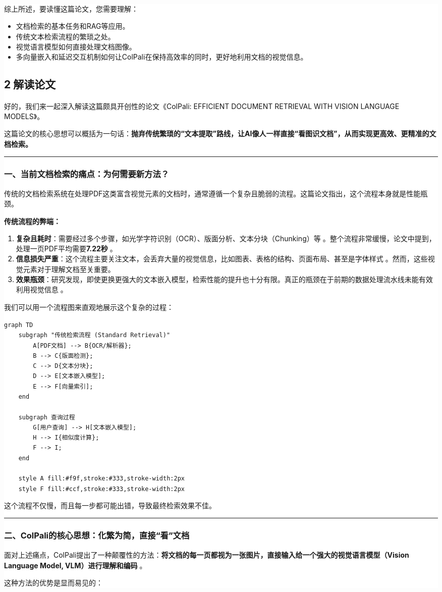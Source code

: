 综上所述，要读懂这篇论文，您需要理解：

  - 文档检索的基本任务和RAG等应用。
  - 传统文本检索流程的繁琐之处。
  - 视觉语言模型如何直接处理文档图像。
  - 多向量嵌入和延迟交互机制如何让ColPali在保持高效率的同时，更好地利用文档的视觉信息。
  
## 2 解读论文 
  
好的，我们来一起深入解读这篇颇具开创性的论文《ColPali: EFFICIENT DOCUMENT RETRIEVAL WITH VISION LANGUAGE MODELS》。

这篇论文的核心思想可以概括为一句话：**抛弃传统繁琐的“文本提取”路线，让AI像人一样直接“看图识文档”，从而实现更高效、更精准的文档检索。**

-----

### 一、当前文档检索的痛点：为何需要新方法？

传统的文档检索系统在处理PDF这类富含视觉元素的文档时，通常遵循一个复杂且脆弱的流程。这篇论文指出，这个流程本身就是性能瓶颈。

**传统流程的弊端：**

1.  **复杂且耗时**：需要经过多个步骤，如光学字符识别（OCR）、版面分析、文本分块（Chunking）等 。整个流程非常缓慢，论文中提到，处理一页PDF平均需要**7.22秒** 。
2.  **信息损失严重**：这个流程主要关注文本，会丢弃大量的视觉信息，比如图表、表格的结构、页面布局、甚至是字体样式 。然而，这些视觉元素对于理解文档至关重要。
3.  **效果瓶颈**：研究发现，即使更换更强大的文本嵌入模型，检索性能的提升也十分有限。真正的瓶颈在于前期的数据处理流水线未能有效利用视觉信息 。

我们可以用一个流程图来直观地展示这个复杂的过程：

```mermaid
graph TD
    subgraph "传统检索流程 (Standard Retrieval)"
        A[PDF文档] --> B{OCR/解析器};
        B --> C{版面检测};
        C --> D{文本分块};
        D --> E[文本嵌入模型];
        E --> F[向量索引];
    end

    subgraph 查询过程
        G[用户查询] --> H[文本嵌入模型];
        H --> I{相似度计算};
        F --> I;
    end

    style A fill:#f9f,stroke:#333,stroke-width:2px
    style F fill:#ccf,stroke:#333,stroke-width:2px
```

这个流程不仅慢，而且每一步都可能出错，导致最终检索效果不佳。

-----

### 二、ColPali的核心思想：化繁为简，直接“看”文档

面对上述痛点，ColPali提出了一种颠覆性的方法：**将文档的每一页都视为一张图片，直接输入给一个强大的视觉语言模型（Vision Language Model, VLM）进行理解和编码** 。

这种方法的优势是显而易见的：
